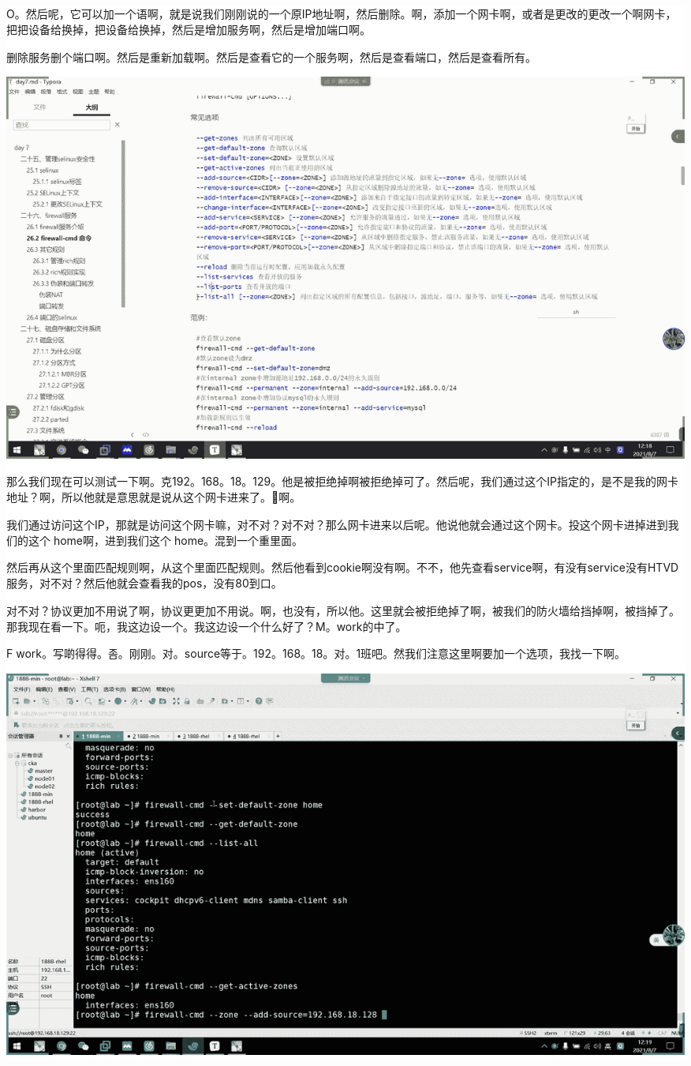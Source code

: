 O。然后呢，它可以加一个语啊，就是说我们刚刚说的一个原IP地址啊，然后删除。啊，添加一个网卡啊，或者是更改的更改一个啊网卡，把把设备给换掉，把设备给换掉，然后是增加服务啊，然后是增加端口啊。

删除服务删个端口啊。然后是重新加载啊。然后是查看它的一个服务啊，然后是查看端口，然后是查看所有。

![](img/5965d53f0337ffb80270879264feb9e8_93.png)

那么我们现在可以测试一下啊。克192。168。18。129。他是被拒绝掉啊被拒绝掉可了。然后呢，我们通过这个IP指定的，是不是我的网卡地址？啊，所以他就是意思就是说从这个网卡进来了。🎼啊。

我们通过访问这个IP，那就是访问这个网卡嘛，对不对？对不对？那么网卡进来以后呢。他说他就会通过这个网卡。投这个网卡进掉进到我们的这个 home啊，进到我们这个 home。混到一个重里面。

然后再从这个里面匹配规则啊，从这个里面匹配规则。然后他看到cookie啊没有啊。不不，他先查看service啊，有没有service没有HTVD服务，对不对？然后他就会查看我的pos，没有80到口。

对不对？协议更加不用说了啊，协议更更加不用说。啊，也没有，所以他。这里就会被拒绝掉了啊，被我们的防火墙给挡掉啊，被挡掉了。那我现在看一下。呃，我这边设一个。我这边设一个什么好了？M。work的中了。

F work。写啲得得。좀。刚刚。对。source等于。192。168。18。对。1班吧。然我们注意这里啊要加一个选项，我找一下啊。



![](img/5965d53f0337ffb80270879264feb9e8_95.png)